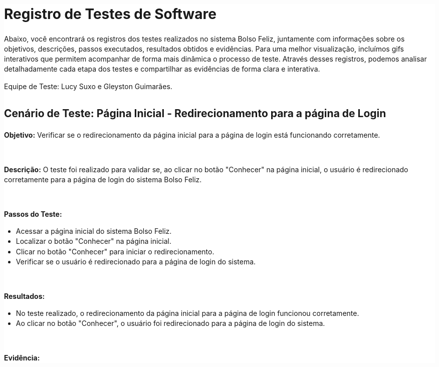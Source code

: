 # Registro de Testes de Software

Abaixo, você encontrará os registros dos testes realizados no sistema Bolso Feliz, juntamente com informações sobre os objetivos, descrições, passos executados, resultados obtidos e evidências. Para uma melhor visualização, incluímos gifs interativos que permitem acompanhar de forma mais dinâmica o processo de teste.
Através desses registros, podemos analisar detalhadamente cada etapa dos testes e compartilhar as evidências de forma clara e interativa.

Equipe de Teste: Lucy Suxo e Gleyston Guimarães.

## Cenário de Teste: Página Inicial - Redirecionamento para a página de Login

**Objetivo:** Verificar se o redirecionamento da página inicial para a página de login está funcionando corretamente.

<br>

**Descrição:** O teste foi realizado para validar se, ao clicar no botão "Conhecer" na página inicial, o usuário é redirecionado corretamente para a página de login do sistema Bolso Feliz.

<br>

**Passos do Teste:**
- Acessar a página inicial do sistema Bolso Feliz.
- Localizar o botão "Conhecer" na página inicial.
- Clicar no botão "Conhecer" para iniciar o redirecionamento.
- Verificar se o usuário é redirecionado para a página de login do sistema.

<br>

 **Resultados:**
- No teste realizado, o redirecionamento da página inicial para a página de login funcionou corretamente.
- Ao clicar no botão "Conhecer", o usuário foi redirecionado para a página de login do sistema.

<br>

**Evidência:**
<div align="center">